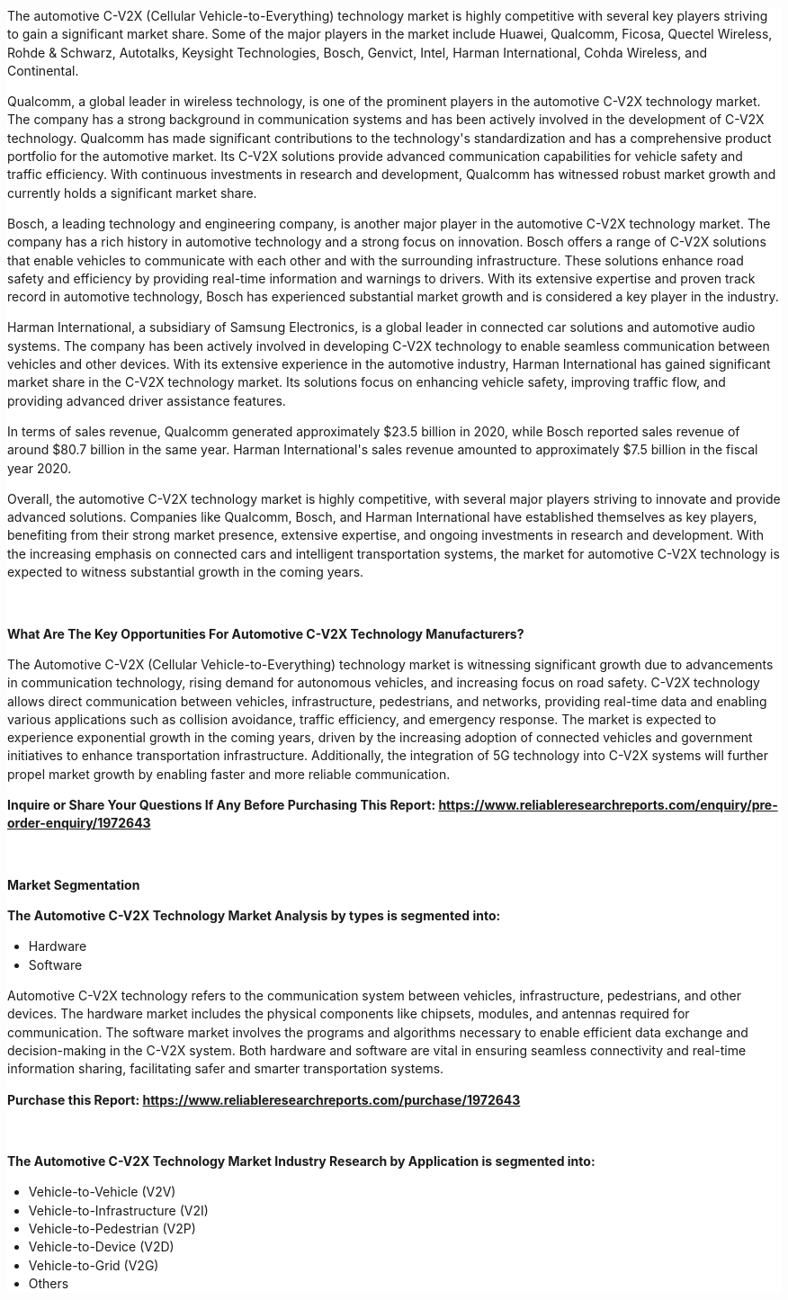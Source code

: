 <p><p>The automotive C-V2X (Cellular Vehicle-to-Everything) technology market is highly competitive with several key players striving to gain a significant market share. Some of the major players in the market include Huawei, Qualcomm, Ficosa, Quectel Wireless, Rohde & Schwarz, Autotalks, Keysight Technologies, Bosch, Genvict, Intel, Harman International, Cohda Wireless, and Continental.</p><p>Qualcomm, a global leader in wireless technology, is one of the prominent players in the automotive C-V2X technology market. The company has a strong background in communication systems and has been actively involved in the development of C-V2X technology. Qualcomm has made significant contributions to the technology's standardization and has a comprehensive product portfolio for the automotive market. Its C-V2X solutions provide advanced communication capabilities for vehicle safety and traffic efficiency. With continuous investments in research and development, Qualcomm has witnessed robust market growth and currently holds a significant market share.</p><p>Bosch, a leading technology and engineering company, is another major player in the automotive C-V2X technology market. The company has a rich history in automotive technology and a strong focus on innovation. Bosch offers a range of C-V2X solutions that enable vehicles to communicate with each other and with the surrounding infrastructure. These solutions enhance road safety and efficiency by providing real-time information and warnings to drivers. With its extensive expertise and proven track record in automotive technology, Bosch has experienced substantial market growth and is considered a key player in the industry.</p><p>Harman International, a subsidiary of Samsung Electronics, is a global leader in connected car solutions and automotive audio systems. The company has been actively involved in developing C-V2X technology to enable seamless communication between vehicles and other devices. With its extensive experience in the automotive industry, Harman International has gained significant market share in the C-V2X technology market. Its solutions focus on enhancing vehicle safety, improving traffic flow, and providing advanced driver assistance features.</p><p>In terms of sales revenue, Qualcomm generated approximately $23.5 billion in 2020, while Bosch reported sales revenue of around $80.7 billion in the same year. Harman International's sales revenue amounted to approximately $7.5 billion in the fiscal year 2020.</p><p>Overall, the automotive C-V2X technology market is highly competitive, with several major players striving to innovate and provide advanced solutions. Companies like Qualcomm, Bosch, and Harman International have established themselves as key players, benefiting from their strong market presence, extensive expertise, and ongoing investments in research and development. With the increasing emphasis on connected cars and intelligent transportation systems, the market for automotive C-V2X technology is expected to witness substantial growth in the coming years.</p></p>
<p>&nbsp;</p>
<p><strong>What Are The Key Opportunities For Automotive C-V2X Technology Manufacturers?</strong></p>
<p><p>The Automotive C-V2X (Cellular Vehicle-to-Everything) technology market is witnessing significant growth due to advancements in communication technology, rising demand for autonomous vehicles, and increasing focus on road safety. C-V2X technology allows direct communication between vehicles, infrastructure, pedestrians, and networks, providing real-time data and enabling various applications such as collision avoidance, traffic efficiency, and emergency response. The market is expected to experience exponential growth in the coming years, driven by the increasing adoption of connected vehicles and government initiatives to enhance transportation infrastructure. Additionally, the integration of 5G technology into C-V2X systems will further propel market growth by enabling faster and more reliable communication.</p></p>
<p><strong>Inquire or Share Your Questions If Any Before Purchasing This Report: <a href="https://www.reliableresearchreports.com/enquiry/pre-order-enquiry/1972643">https://www.reliableresearchreports.com/enquiry/pre-order-enquiry/1972643</a></strong></p>
<p>&nbsp;</p>
<p><strong>Market Segmentation</strong></p>
<p><strong>The Automotive C-V2X Technology Market Analysis by types is segmented into:</strong></p>
<p><ul><li>Hardware</li><li>Software</li></ul></p>
<p><p>Automotive C-V2X technology refers to the communication system between vehicles, infrastructure, pedestrians, and other devices. The hardware market includes the physical components like chipsets, modules, and antennas required for communication. The software market involves the programs and algorithms necessary to enable efficient data exchange and decision-making in the C-V2X system. Both hardware and software are vital in ensuring seamless connectivity and real-time information sharing, facilitating safer and smarter transportation systems.</p></p>
<p><strong>Purchase this Report:&nbsp;<a href="https://www.reliableresearchreports.com/purchase/1972643">https://www.reliableresearchreports.com/purchase/1972643</a></strong></p>
<p>&nbsp;</p>
<p><strong>The Automotive C-V2X Technology Market Industry Research by Application is segmented into:</strong></p>
<p><ul><li>Vehicle-to-Vehicle (V2V)</li><li>Vehicle-to-Infrastructure (V2I)</li><li>Vehicle-to-Pedestrian (V2P)</li><li>Vehicle-to-Device (V2D)</li><li>Vehicle-to-Grid (V2G)</li><li>Others</li></ul></p>